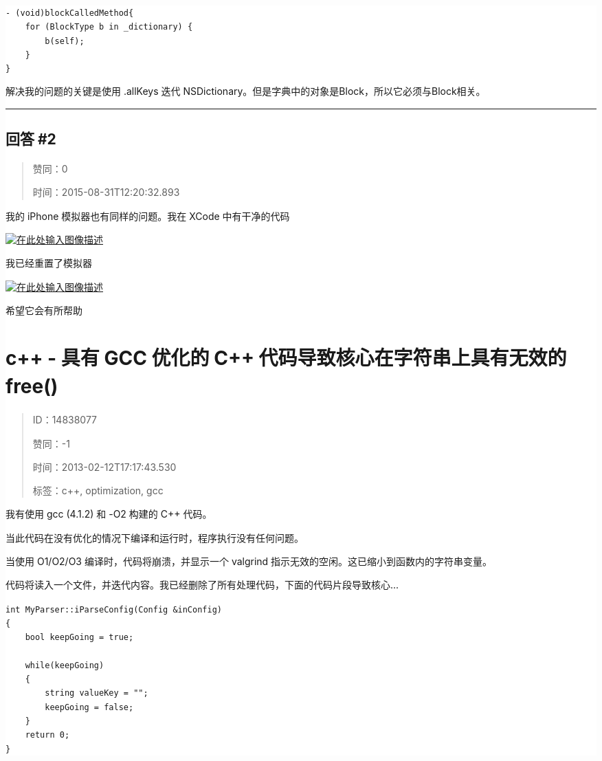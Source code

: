 ```
- (void)blockCalledMethod{
    for (BlockType b in _dictionary) {
        b(self);
    }
} 
```

解决我的问题的关键是使用 .allKeys 迭代 NSDictionary。但是字典中的对象是Block，所以它必须与Block相关。

* * *

## 回答 #2

> 赞同：0
> 
> 时间：2015-08-31T12:20:32.893

我的 iPhone 模拟器也有同样的问题。我在 XCode 中有干净的代码

[![在此处输入图像描述](../Images/4784fe8004a435f3a98d6cc311fb1f66.png)](https://i.stack.imgur.com/R2Ib8.png)

我已经重置了模拟器

[![在此处输入图像描述](../Images/c20052dbc1d26e1b128e8514dec8ccb4.png)](https://i.stack.imgur.com/8cwvN.png)

希望它会有所帮助

# c++ - 具有 GCC 优化的 C++ 代码导致核心在字符串上具有无效的 free()

> ID：14838077
> 
> 赞同：-1
> 
> 时间：2013-02-12T17:17:43.530
> 
> 标签：c++, optimization, gcc

我有使用 gcc (4.1.2) 和 -O2 构建的 C++ 代码。

当此代码在没有优化的情况下编译和运行时，程序执行没有任何问题。

当使用 O1/O2/O3 编译时，代码将崩溃，并显示一个 valgrind 指示无效的空闲。这已缩小到函数内的字符串变量。

代码将读入一个文件，并迭代内容。我已经删除了所有处理代码，下面的代码片段导致核心...

```
int MyParser::iParseConfig(Config &inConfig)
{
    bool keepGoing = true;

    while(keepGoing)
    {
        string valueKey = "";
        keepGoing = false;
    }
    return 0;
} 
```
